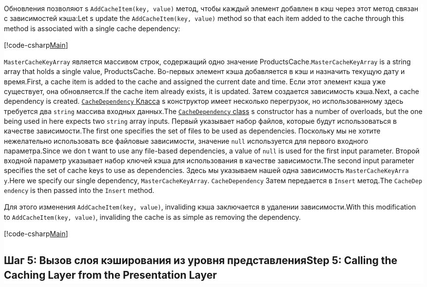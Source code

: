 <span data-ttu-id="a7f3e-205">Обновления позволяют s `AddCacheItem(key, value)` метод, чтобы каждый элемент добавлен в кэш через этот метод связан с зависимостей кэша:</span><span class="sxs-lookup"><span data-stu-id="a7f3e-205">Let s update the `AddCacheItem(key, value)` method so that each item added to the cache through this method is associated with a single cache dependency:</span></span>


[!code-csharp[Main](caching-data-in-the-architecture-cs/samples/sample9.cs)]

<span data-ttu-id="a7f3e-206">`MasterCacheKeyArray` является массивом строк, содержащий одно значение ProductsCache.</span><span class="sxs-lookup"><span data-stu-id="a7f3e-206">`MasterCacheKeyArray` is a string array that holds a single value, ProductsCache.</span></span> <span data-ttu-id="a7f3e-207">Во-первых элемент кэша добавляется в кэш и назначить текущую дату и время.</span><span class="sxs-lookup"><span data-stu-id="a7f3e-207">First, a cache item is added to the cache and assigned the current date and time.</span></span> <span data-ttu-id="a7f3e-208">Если этот элемент кэша уже существует, она обновляется.</span><span class="sxs-lookup"><span data-stu-id="a7f3e-208">If the cache item already exists, it is updated.</span></span> <span data-ttu-id="a7f3e-209">Затем создается зависимость кэша.</span><span class="sxs-lookup"><span data-stu-id="a7f3e-209">Next, a cache dependency is created.</span></span> <span data-ttu-id="a7f3e-210">[ `CacheDependency` Класса](https://msdn.microsoft.com/library/system.web.caching.cachedependency(VS.80).aspx) s конструктор имеет несколько перегрузок, но использованному здесь требуется два `string` массива входных данных.</span><span class="sxs-lookup"><span data-stu-id="a7f3e-210">The [`CacheDependency` class](https://msdn.microsoft.com/library/system.web.caching.cachedependency(VS.80).aspx) s constructor has a number of overloads, but the one being used in here expects two `string` array inputs.</span></span> <span data-ttu-id="a7f3e-211">Первый указывает набор файлов, которые будут использоваться в качестве зависимости.</span><span class="sxs-lookup"><span data-stu-id="a7f3e-211">The first one specifies the set of files to be used as dependencies.</span></span> <span data-ttu-id="a7f3e-212">Поскольку мы не хотите нежелательно использовать все файловые зависимости, значение `null` используется для первого входного параметра.</span><span class="sxs-lookup"><span data-stu-id="a7f3e-212">Since we don t want to use any file-based dependencies, a value of `null` is used for the first input parameter.</span></span> <span data-ttu-id="a7f3e-213">Второй входной параметр указывает набор ключей кэша для использования в качестве зависимости.</span><span class="sxs-lookup"><span data-stu-id="a7f3e-213">The second input parameter specifies the set of cache keys to use as dependencies.</span></span> <span data-ttu-id="a7f3e-214">Здесь мы указываем нашей одна зависимость `MasterCacheKeyArray`.</span><span class="sxs-lookup"><span data-stu-id="a7f3e-214">Here we specify our single dependency, `MasterCacheKeyArray`.</span></span> <span data-ttu-id="a7f3e-215">`CacheDependency` Затем передается в `Insert` метод.</span><span class="sxs-lookup"><span data-stu-id="a7f3e-215">The `CacheDependency` is then passed into the `Insert` method.</span></span>

<span data-ttu-id="a7f3e-216">Для этого изменения `AddCacheItem(key, value)`, invaliding кэша заключается в удалении зависимости.</span><span class="sxs-lookup"><span data-stu-id="a7f3e-216">With this modification to `AddCacheItem(key, value)`, invaliding the cache is as simple as removing the dependency.</span></span>


[!code-csharp[Main](caching-data-in-the-architecture-cs/samples/sample10.cs)]

## <a name="step-5-calling-the-caching-layer-from-the-presentation-layer"></a><span data-ttu-id="a7f3e-217">Шаг 5: Вызов слоя кэширования из уровня представления</span><span class="sxs-lookup"><span data-stu-id="a7f3e-217">Step 5: Calling the Caching Layer from the Presentation Layer</span></span>

